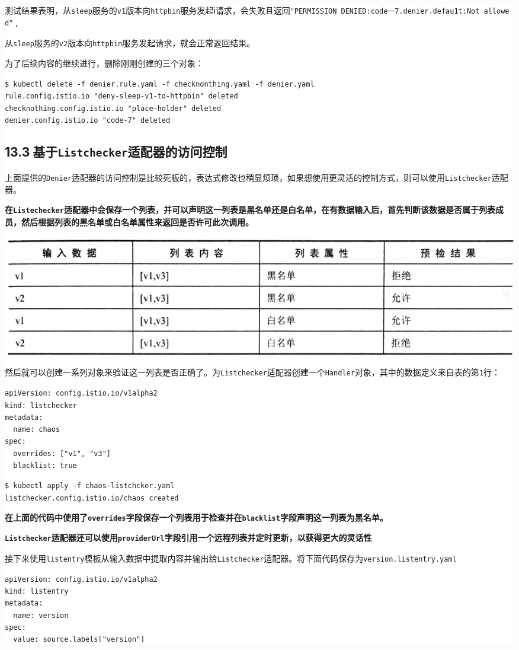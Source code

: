 测试结果表明，从`sleep`服务的`v1`版本向`httpbin`服务发起i请求，会失败且返回`"PERMISSION DENIED:code一7.denier.defau1t:Not allowed"` ,

从`sleep`服务的`v2`版本向`httpbin`服务发起请求，就会正常返回结果。 

为了后续内容的继续进行，删除刚刚创建的三个对象：

```
$ kubectl delete -f denier.rule.yaml -f checknonthing.yaml -f denier.yaml 
rule.config.istio.io "deny-sleep-v1-to-httpbin" deleted
checknothing.config.istio.io "place-holder" deleted
denier.config.istio.io "code-7" deleted
```

## 13.3 基于`Listchecker`适配器的访问控制 

上面提供的`Denier`适配器的访问控制是比较死板的，表达式修改也稍显烦琐，如果想使用更灵活的控制方式，则可以使用`Listchecker`适配器。 

**在`Listechecker`适配器中会保存一个列表，并可以声明这一列表是黑名单还是白名单，在有数据输入后，首先判断该数据是否属于列表成员，然后根据列表的黑名单或白名单属性来返回是否许可此次调用。**

![Alt Image Text](images/13_1.png "Body image")

然后就可以创建一系列对象来验证这一列表是否正确了。为`Listchecker`适配器创建一个`Handler`对象，其中的数据定义来自表的第`1`行： 

```
apiVersion: config.istio.io/v1alpha2 
kind: listchecker 
metadata:
  name: chaos 
spec: 
  overrides: ["v1", "v3"] 
  blacklist: true
```

```
$ kubectl apply -f chaos-listchcker.yaml 
listchecker.config.istio.io/chaos created
```

**在上面的代码中使用了`overrides`字段保存一个列表用于检查并在`blacklist`字段声明这一列表为黑名单。**

**`Listchecker`适配器还可以使用`providerUrl`字段引用一个远程列表并定时更新，以获得更大的灵话性**

接下来使用`listentry`模板从输入数据中提取内容并输出给`Listchecker`适配器。将下面代码保存为`version.listentry.yaml`

```
apiVersion: config.istio.io/v1alpha2 
kind: listentry 
metadata:
  name: version 
spec: 
  value: source.labels["version"]
```
